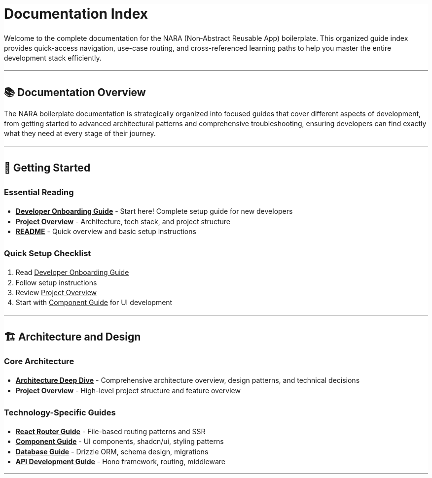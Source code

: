 # Documentation Index

Welcome to the complete documentation for the NARA (Non‑Abstract Reusable App) boilerplate. This organized guide index provides quick-access navigation, use-case routing, and cross-referenced learning paths to help you master the entire development stack efficiently.

---

## 📚 Documentation Overview

The NARA boilerplate documentation is strategically organized into focused guides that cover different aspects of development, from getting started to advanced architectural patterns and comprehensive troubleshooting, ensuring developers can find exactly what they need at every stage of their journey.

---

## 🚀 Getting Started

### Essential Reading

- **[Developer Onboarding Guide](./DEVELOPER_ONBOARDING.md)** - Start here! Complete setup guide for new developers
- **[Project Overview](./PROJECT_OVERVIEW.md)** - Architecture, tech stack, and project structure
- **[README](../README.md)** - Quick overview and basic setup instructions

### Quick Setup Checklist

1. Read [Developer Onboarding Guide](./DEVELOPER_ONBOARDING.md)
2. Follow setup instructions
3. Review [Project Overview](./PROJECT_OVERVIEW.md)
4. Start with [Component Guide](./COMPONENT_GUIDE.md) for UI development

---

## 🏗 Architecture and Design

### Core Architecture

- **[Architecture Deep Dive](./ARCHITECTURE.md)** - Comprehensive architecture overview, design patterns, and technical decisions
- **[Project Overview](./PROJECT_OVERVIEW.md)** - High-level project structure and feature overview

### Technology-Specific Guides

- **[React Router Guide](./REACT_ROUTER_GUIDE.md)** - File-based routing patterns and SSR
- **[Component Guide](./COMPONENT_GUIDE.md)** - UI components, shadcn/ui, styling patterns
- **[Database Guide](./DATABASE_GUIDE.md)** - Drizzle ORM, schema design, migrations
- **[API Development Guide](./API_GUIDE.md)** - Hono framework, routing, middleware

---